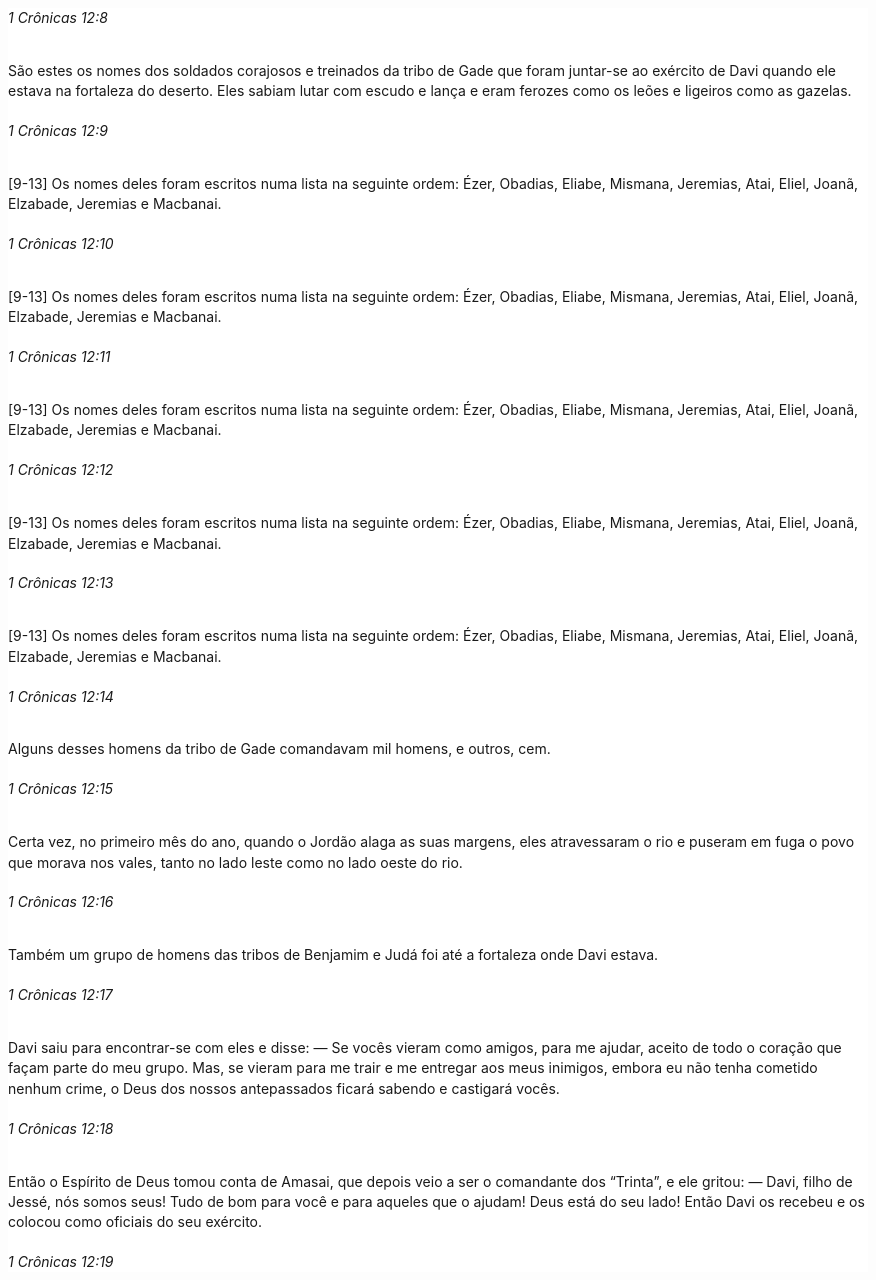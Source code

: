###### 1 Crônicas 12:8

São estes os nomes dos soldados corajosos e treinados da tribo de Gade que foram juntar-se ao exército de Davi quando ele estava na fortaleza do deserto. Eles sabiam lutar com escudo e lança e eram ferozes como os leões e ligeiros como as gazelas.

###### 1 Crônicas 12:9

[9-13] Os nomes deles foram escritos numa lista na seguinte ordem: Ézer, Obadias, Eliabe, Mismana, Jeremias, Atai, Eliel, Joanã, Elzabade, Jeremias e Macbanai.

###### 1 Crônicas 12:10

[9-13] Os nomes deles foram escritos numa lista na seguinte ordem: Ézer, Obadias, Eliabe, Mismana, Jeremias, Atai, Eliel, Joanã, Elzabade, Jeremias e Macbanai.

###### 1 Crônicas 12:11

[9-13] Os nomes deles foram escritos numa lista na seguinte ordem: Ézer, Obadias, Eliabe, Mismana, Jeremias, Atai, Eliel, Joanã, Elzabade, Jeremias e Macbanai.

###### 1 Crônicas 12:12

[9-13] Os nomes deles foram escritos numa lista na seguinte ordem: Ézer, Obadias, Eliabe, Mismana, Jeremias, Atai, Eliel, Joanã, Elzabade, Jeremias e Macbanai.

###### 1 Crônicas 12:13

[9-13] Os nomes deles foram escritos numa lista na seguinte ordem: Ézer, Obadias, Eliabe, Mismana, Jeremias, Atai, Eliel, Joanã, Elzabade, Jeremias e Macbanai.

###### 1 Crônicas 12:14

Alguns desses homens da tribo de Gade comandavam mil homens, e outros, cem.

###### 1 Crônicas 12:15

Certa vez, no primeiro mês do ano, quando o Jordão alaga as suas margens, eles atravessaram o rio e puseram em fuga o povo que morava nos vales, tanto no lado leste como no lado oeste do rio.

###### 1 Crônicas 12:16

Também um grupo de homens das tribos de Benjamim e Judá foi até a fortaleza onde Davi estava.

###### 1 Crônicas 12:17

Davi saiu para encontrar-se com eles e disse: — Se vocês vieram como amigos, para me ajudar, aceito de todo o coração que façam parte do meu grupo. Mas, se vieram para me trair e me entregar aos meus inimigos, embora eu não tenha cometido nenhum crime, o Deus dos nossos antepassados ficará sabendo e castigará vocês.

###### 1 Crônicas 12:18

Então o Espírito de Deus tomou conta de Amasai, que depois veio a ser o comandante dos “Trinta”, e ele gritou: — Davi, filho de Jessé, nós somos seus! Tudo de bom para você e para aqueles que o ajudam! Deus está do seu lado! Então Davi os recebeu e os colocou como oficiais do seu exército.

###### 1 Crônicas 12:19
